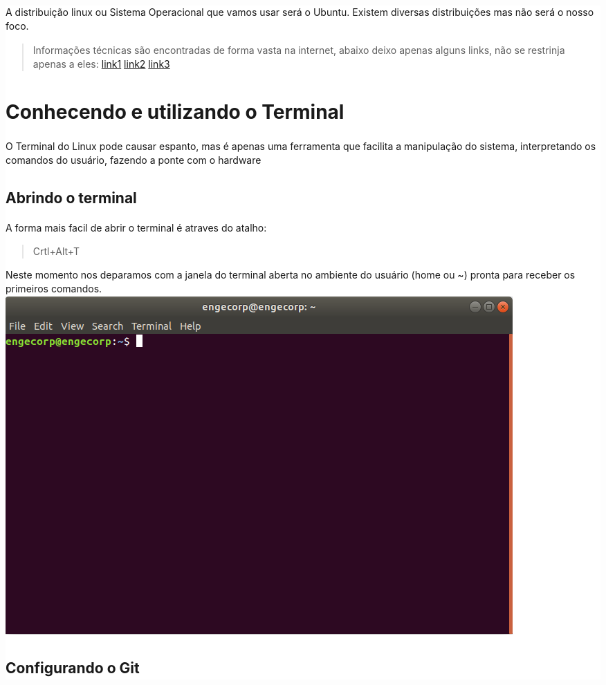 A distribuição linux ou Sistema Operacional que vamos usar será o Ubuntu. Existem diversas distribuições mas não será o nosso foco.

>Informações técnicas são encontradas de forma vasta na internet, abaixo deixo apenas alguns links, não se restrinja apenas a eles:
>[link1](https://www.linuxfoundation.org/)
>[link2](https://pt.wikipedia.org/wiki/Distribui%C3%A7%C3%A3o_Linux#/media/Ficheiro:Linux_Distribution_Timeline.svg)
>[link3](https://boilingsteam.com/arch-manjaro-still-going-strong/)
>

# Conhecendo e utilizando o Terminal 

O Terminal do Linux pode causar espanto, mas é apenas uma ferramenta que facilita a manipulação do sistema, interpretando os comandos do usuário, fazendo a ponte com o hardware

## Abrindo o terminal

A forma mais facil de abrir o terminal é atraves do atalho:

 > Crtl+Alt+T
 
Neste momento nos deparamos com a janela do terminal aberta no ambiente do usuário (home ou ~) pronta para receber os primeiros comandos.
![ssd](img/terminal.png)

## Configurando o Git
